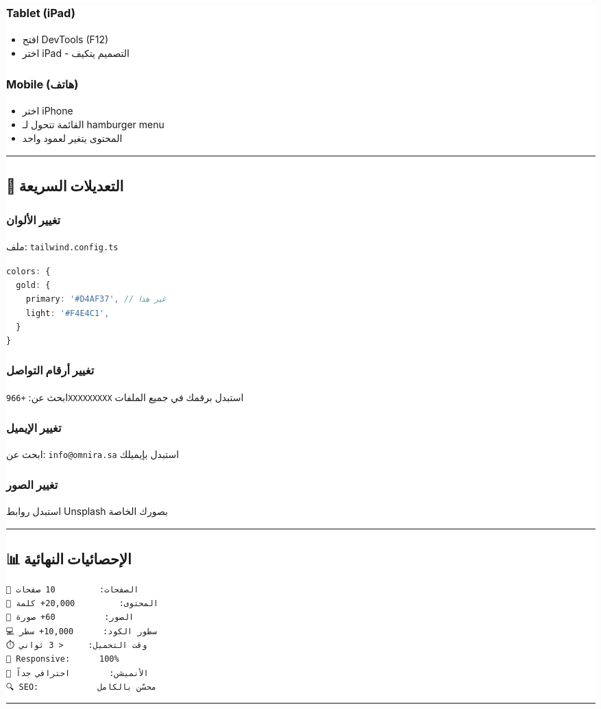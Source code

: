 ### Tablet (iPad)
- افتح DevTools (F12)
- اختر iPad - التصميم يتكيف

### Mobile (هاتف)
- اختر iPhone
- القائمة تتحول لـ hamburger menu
- المحتوى يتغير لعمود واحد

---

## 🔧 التعديلات السريعة

### تغيير الألوان
ملف: `tailwind.config.ts`
```typescript
colors: {
  gold: {
    primary: '#D4AF37', // غير هذا
    light: '#F4E4C1',
  }
}
```

### تغيير أرقام التواصل
ابحث عن: `+966XXXXXXXXX`
استبدل برقمك في جميع الملفات

### تغيير الإيميل
ابحث عن: `info@omnira.sa`
استبدل بإيميلك

### تغيير الصور
استبدل روابط Unsplash بصورك الخاصة

---

## 📊 الإحصائيات النهائية

```
📄 الصفحات:         10 صفحات
📝 المحتوى:         20,000+ كلمة
📸 الصور:          60+ صورة
💻 سطور الكود:      10,000+ سطر
⏱️ وقت التحميل:     < 3 ثواني
📱 Responsive:      100%
🎨 الأنميشن:        احترافي جداً
🔍 SEO:            محسّن بالكامل
```

---